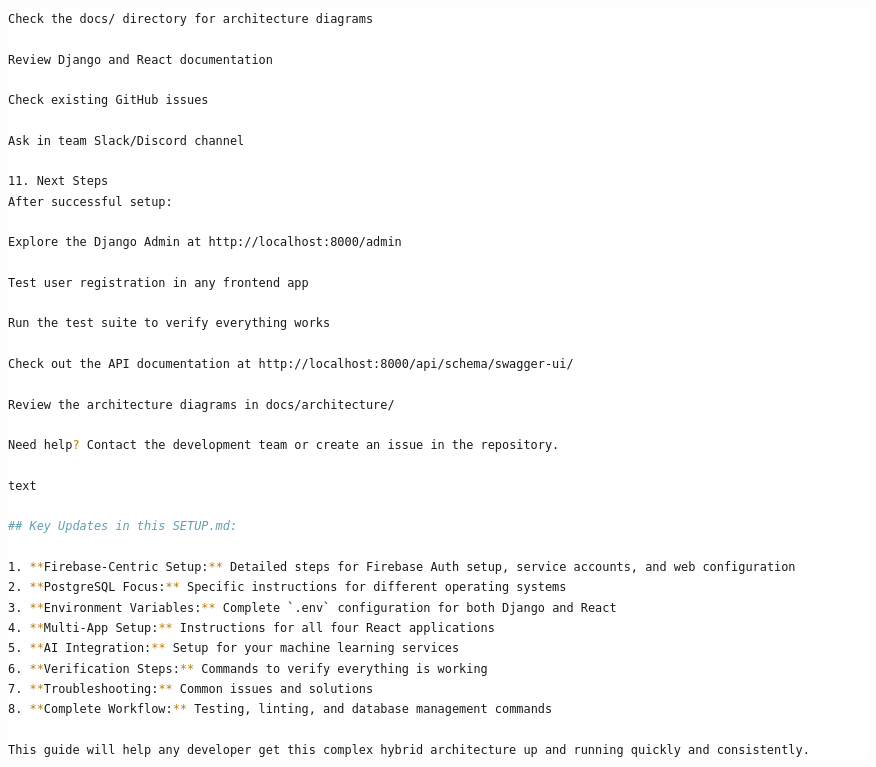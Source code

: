 ```bash
Check the docs/ directory for architecture diagrams

Review Django and React documentation

Check existing GitHub issues

Ask in team Slack/Discord channel

11. Next Steps
After successful setup:

Explore the Django Admin at http://localhost:8000/admin

Test user registration in any frontend app

Run the test suite to verify everything works

Check out the API documentation at http://localhost:8000/api/schema/swagger-ui/

Review the architecture diagrams in docs/architecture/

Need help? Contact the development team or create an issue in the repository.

text

## Key Updates in this SETUP.md:

1. **Firebase-Centric Setup:** Detailed steps for Firebase Auth setup, service accounts, and web configuration
2. **PostgreSQL Focus:** Specific instructions for different operating systems
3. **Environment Variables:** Complete `.env` configuration for both Django and React
4. **Multi-App Setup:** Instructions for all four React applications
5. **AI Integration:** Setup for your machine learning services
6. **Verification Steps:** Commands to verify everything is working
7. **Troubleshooting:** Common issues and solutions
8. **Complete Workflow:** Testing, linting, and database management commands

This guide will help any developer get this complex hybrid architecture up and running quickly and consistently.
